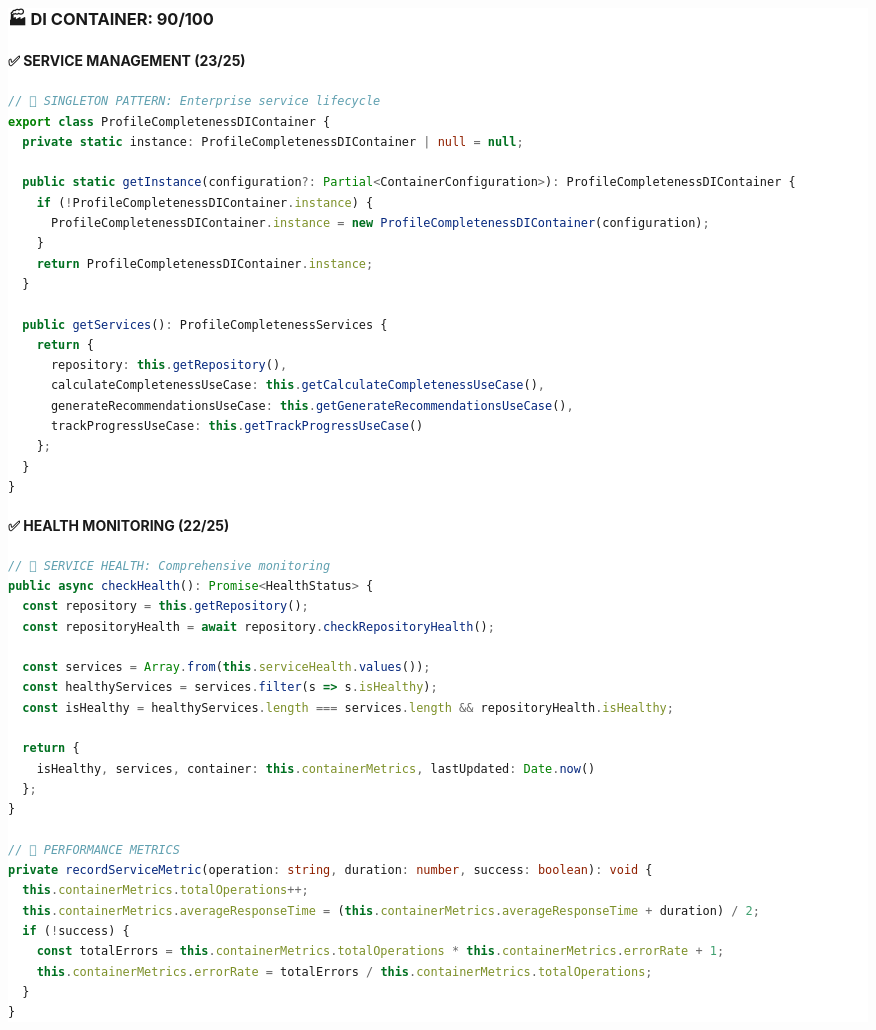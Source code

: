 ### 🏭 **DI CONTAINER: 90/100**

#### ✅ **SERVICE MANAGEMENT (23/25)**
```typescript
// 🎯 SINGLETON PATTERN: Enterprise service lifecycle
export class ProfileCompletenessDIContainer {
  private static instance: ProfileCompletenessDIContainer | null = null;
  
  public static getInstance(configuration?: Partial<ContainerConfiguration>): ProfileCompletenessDIContainer {
    if (!ProfileCompletenessDIContainer.instance) {
      ProfileCompletenessDIContainer.instance = new ProfileCompletenessDIContainer(configuration);
    }
    return ProfileCompletenessDIContainer.instance;
  }
  
  public getServices(): ProfileCompletenessServices {
    return {
      repository: this.getRepository(),
      calculateCompletenessUseCase: this.getCalculateCompletenessUseCase(),
      generateRecommendationsUseCase: this.getGenerateRecommendationsUseCase(),
      trackProgressUseCase: this.getTrackProgressUseCase()
    };
  }
}
```

#### ✅ **HEALTH MONITORING (22/25)**
```typescript
// 🎯 SERVICE HEALTH: Comprehensive monitoring
public async checkHealth(): Promise<HealthStatus> {
  const repository = this.getRepository();
  const repositoryHealth = await repository.checkRepositoryHealth();
  
  const services = Array.from(this.serviceHealth.values());
  const healthyServices = services.filter(s => s.isHealthy);
  const isHealthy = healthyServices.length === services.length && repositoryHealth.isHealthy;
  
  return {
    isHealthy, services, container: this.containerMetrics, lastUpdated: Date.now()
  };
}

// 🎯 PERFORMANCE METRICS
private recordServiceMetric(operation: string, duration: number, success: boolean): void {
  this.containerMetrics.totalOperations++;
  this.containerMetrics.averageResponseTime = (this.containerMetrics.averageResponseTime + duration) / 2;
  if (!success) {
    const totalErrors = this.containerMetrics.totalOperations * this.containerMetrics.errorRate + 1;
    this.containerMetrics.errorRate = totalErrors / this.containerMetrics.totalOperations;
  }
}
```

